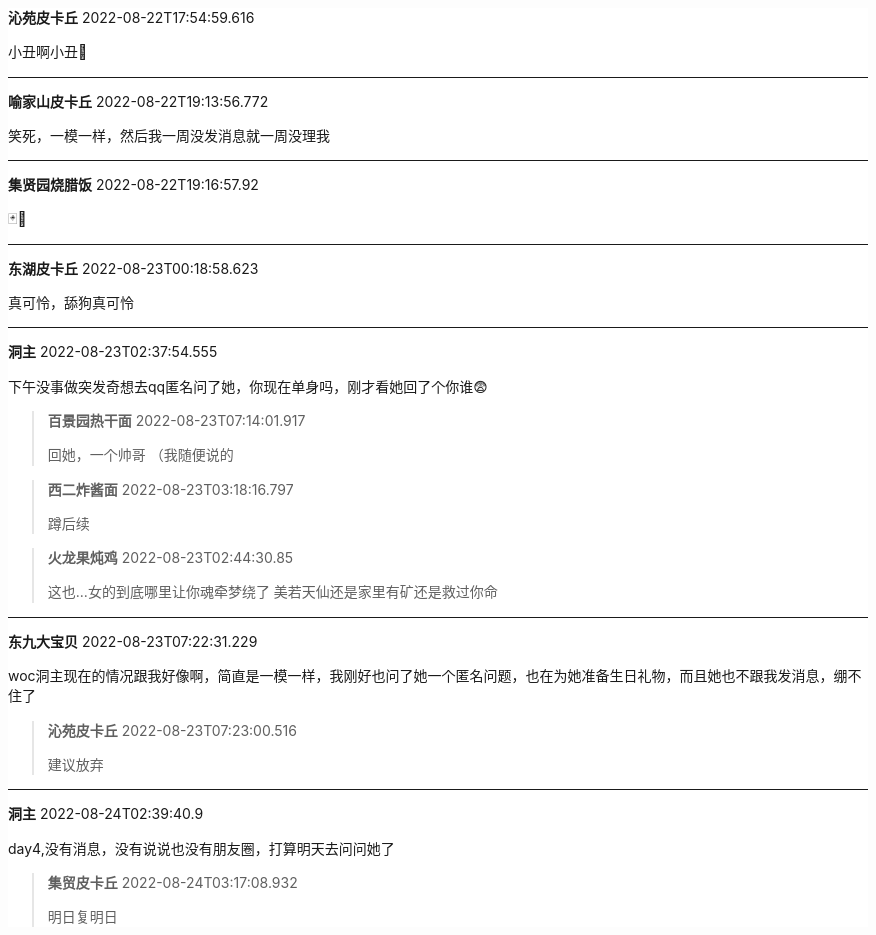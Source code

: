 **沁苑皮卡丘** 2022-08-22T17:54:59.616

小丑啊小丑💅

---

**喻家山皮卡丘** 2022-08-22T19:13:56.772

笑死，一模一样，然后我一周没发消息就一周没理我

---

**集贤园烧腊饭** 2022-08-22T19:16:57.92

🃏🤡

---

**东湖皮卡丘** 2022-08-23T00:18:58.623

真可怜，舔狗真可怜

---

**洞主** 2022-08-23T02:37:54.555

下午没事做突发奇想去qq匿名问了她，你现在单身吗，刚才看她回了个你谁😨

> **百景园热干面** 2022-08-23T07:14:01.917
> 
> 回她，一个帅哥
（我随便说的


> **西二炸酱面** 2022-08-23T03:18:16.797
> 
> 蹲后续


> **火龙果炖鸡** 2022-08-23T02:44:30.85
> 
> 这也...女的到底哪里让你魂牵梦绕了 美若天仙还是家里有矿还是救过你命


---

**东九大宝贝** 2022-08-23T07:22:31.229

woc洞主现在的情况跟我好像啊，简直是一模一样，我刚好也问了她一个匿名问题，也在为她准备生日礼物，而且她也不跟我发消息，绷不住了

> **沁苑皮卡丘** 2022-08-23T07:23:00.516
> 
> 建议放弃


---

**洞主** 2022-08-24T02:39:40.9

day4,没有消息，没有说说也没有朋友圈，打算明天去问问她了

> **集贸皮卡丘** 2022-08-24T03:17:08.932
> 
> 明日复明日
